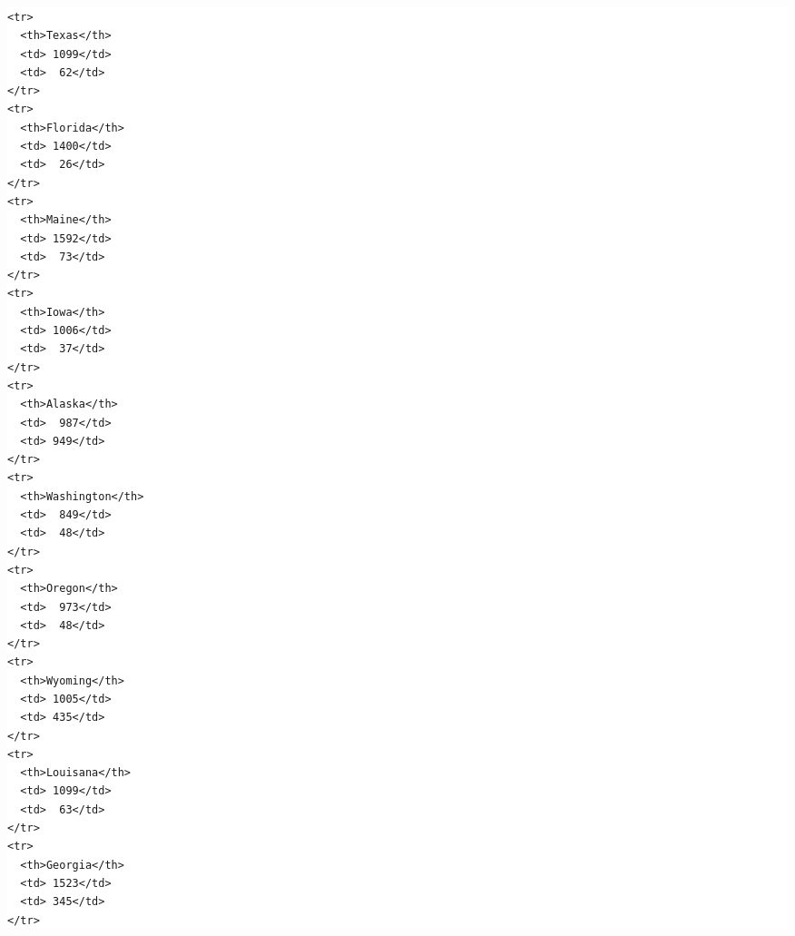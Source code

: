     <tr>
      <th>Texas</th>
      <td> 1099</td>
      <td>  62</td>
    </tr>
    <tr>
      <th>Florida</th>
      <td> 1400</td>
      <td>  26</td>
    </tr>
    <tr>
      <th>Maine</th>
      <td> 1592</td>
      <td>  73</td>
    </tr>
    <tr>
      <th>Iowa</th>
      <td> 1006</td>
      <td>  37</td>
    </tr>
    <tr>
      <th>Alaska</th>
      <td>  987</td>
      <td> 949</td>
    </tr>
    <tr>
      <th>Washington</th>
      <td>  849</td>
      <td>  48</td>
    </tr>
    <tr>
      <th>Oregon</th>
      <td>  973</td>
      <td>  48</td>
    </tr>
    <tr>
      <th>Wyoming</th>
      <td> 1005</td>
      <td> 435</td>
    </tr>
    <tr>
      <th>Louisana</th>
      <td> 1099</td>
      <td>  63</td>
    </tr>
    <tr>
      <th>Georgia</th>
      <td> 1523</td>
      <td> 345</td>
    </tr>
  </tbody>
</table>
</div>
